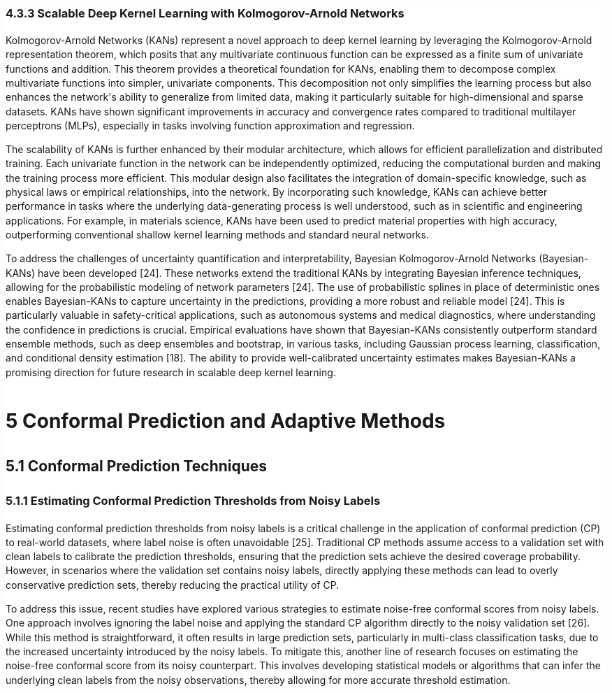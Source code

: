 ### 4.3.3 Scalable Deep Kernel Learning with Kolmogorov-Arnold Networks
Kolmogorov-Arnold Networks (KANs) represent a novel approach to deep kernel learning by leveraging the Kolmogorov-Arnold representation theorem, which posits that any multivariate continuous function can be expressed as a finite sum of univariate functions and addition. This theorem provides a theoretical foundation for KANs, enabling them to decompose complex multivariate functions into simpler, univariate components. This decomposition not only simplifies the learning process but also enhances the network's ability to generalize from limited data, making it particularly suitable for high-dimensional and sparse datasets. KANs have shown significant improvements in accuracy and convergence rates compared to traditional multilayer perceptrons (MLPs), especially in tasks involving function approximation and regression.

The scalability of KANs is further enhanced by their modular architecture, which allows for efficient parallelization and distributed training. Each univariate function in the network can be independently optimized, reducing the computational burden and making the training process more efficient. This modular design also facilitates the integration of domain-specific knowledge, such as physical laws or empirical relationships, into the network. By incorporating such knowledge, KANs can achieve better performance in tasks where the underlying data-generating process is well understood, such as in scientific and engineering applications. For example, in materials science, KANs have been used to predict material properties with high accuracy, outperforming conventional shallow kernel learning methods and standard neural networks.

To address the challenges of uncertainty quantification and interpretability, Bayesian Kolmogorov-Arnold Networks (Bayesian-KANs) have been developed [24]. These networks extend the traditional KANs by integrating Bayesian inference techniques, allowing for the probabilistic modeling of network parameters [24]. The use of probabilistic splines in place of deterministic ones enables Bayesian-KANs to capture uncertainty in the predictions, providing a more robust and reliable model [24]. This is particularly valuable in safety-critical applications, such as autonomous systems and medical diagnostics, where understanding the confidence in predictions is crucial. Empirical evaluations have shown that Bayesian-KANs consistently outperform standard ensemble methods, such as deep ensembles and bootstrap, in various tasks, including Gaussian process learning, classification, and conditional density estimation [18]. The ability to provide well-calibrated uncertainty estimates makes Bayesian-KANs a promising direction for future research in scalable deep kernel learning.

# 5 Conformal Prediction and Adaptive Methods

## 5.1 Conformal Prediction Techniques

### 5.1.1 Estimating Conformal Prediction Thresholds from Noisy Labels
Estimating conformal prediction thresholds from noisy labels is a critical challenge in the application of conformal prediction (CP) to real-world datasets, where label noise is often unavoidable [25]. Traditional CP methods assume access to a validation set with clean labels to calibrate the prediction thresholds, ensuring that the prediction sets achieve the desired coverage probability. However, in scenarios where the validation set contains noisy labels, directly applying these methods can lead to overly conservative prediction sets, thereby reducing the practical utility of CP.

To address this issue, recent studies have explored various strategies to estimate noise-free conformal scores from noisy labels. One approach involves ignoring the label noise and applying the standard CP algorithm directly to the noisy validation set [26]. While this method is straightforward, it often results in large prediction sets, particularly in multi-class classification tasks, due to the increased uncertainty introduced by the noisy labels. To mitigate this, another line of research focuses on estimating the noise-free conformal score from its noisy counterpart. This involves developing statistical models or algorithms that can infer the underlying clean labels from the noisy observations, thereby allowing for more accurate threshold estimation.
